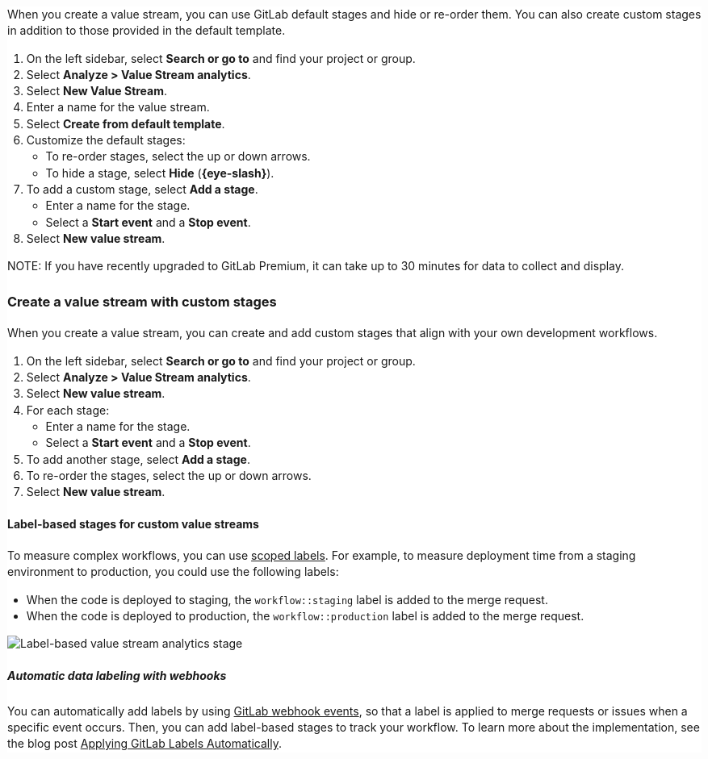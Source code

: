 When you create a value stream, you can use GitLab default stages and hide or re-order them. You can also
create custom stages in addition to those provided in the default template.

1. On the left sidebar, select **Search or go to** and find your project or group.
1. Select **Analyze > Value Stream analytics**.
1. Select **New Value Stream**.
1. Enter a name for the value stream.
1. Select **Create from default template**.
1. Customize the default stages:
   - To re-order stages, select the up or down arrows.
   - To hide a stage, select **Hide** (**{eye-slash}**).
1. To add a custom stage, select **Add a stage**.
   - Enter a name for the stage.
   - Select a **Start event** and a **Stop event**.
1. Select **New value stream**.

NOTE:
If you have recently upgraded to GitLab Premium, it can take up to 30 minutes for data to collect and display.

### Create a value stream with custom stages

When you create a value stream, you can create and add custom stages that align with your own development workflows.

1. On the left sidebar, select **Search or go to** and find your project or group.
1. Select **Analyze > Value Stream analytics**.
1. Select **New value stream**.
1. For each stage:
   - Enter a name for the stage.
   - Select a **Start event** and a **Stop event**.
1. To add another stage, select **Add a stage**.
1. To re-order the stages, select the up or down arrows.
1. Select **New value stream**.

#### Label-based stages for custom value streams

To measure complex workflows, you can use [scoped labels](../../project/labels.md#scoped-labels). For example, to measure deployment
time from a staging environment to production, you could use the following labels:

- When the code is deployed to staging, the `workflow::staging` label is added to the merge request.
- When the code is deployed to production, the `workflow::production` label is added to the merge request.

![Label-based value stream analytics stage](img/vsa_label_based_stage_v14_0.png "Creating a label-based value stream analytics stage")

##### Automatic data labeling with webhooks

You can automatically add labels by using [GitLab webhook events](../../project/integrations/webhook_events.md),
so that a label is applied to merge requests or issues when a specific event occurs.
Then, you can add label-based stages to track your workflow.
To learn more about the implementation, see the blog post [Applying GitLab Labels Automatically](https://about.gitlab.com/blog/2016/08/19/applying-gitlab-labels-automatically/).
